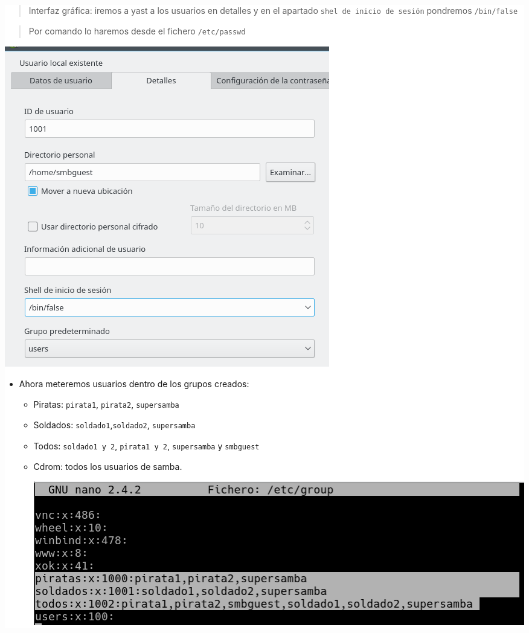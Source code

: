   > Interfaz gráfica: iremos a yast a los usuarios en detalles y en el apartado `shel de inicio de sesión` pondremos `/bin/false`

  > Por comando lo haremos desde el fichero `/etc/passwd`

  ![1.2.4_binfalse](./img/1.2.4.png)

- Ahora meteremos usuarios dentro de los grupos creados:

  - Piratas: `pirata1`, `pirata2`, `supersamba`
  - Soldados: `soldado1`,`soldado2`, `supersamba`
  - Todos: `soldado1 y 2`, `pirata1 y 2`, `supersamba` y `smbguest`
  - Cdrom: todos los usuarios de samba.

    ![1.2_usuarios_grupos](./img/1.2.png)
